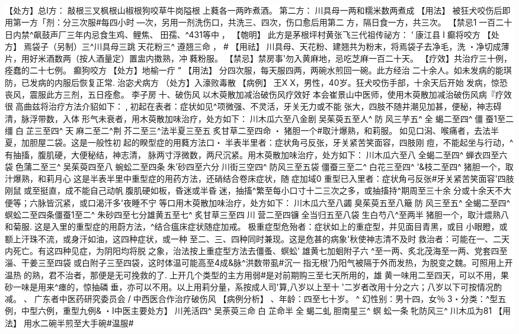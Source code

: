 【处方】总I方：
敲根三叉枫根山椒根狗咬草牛岗隘根 上蕤各一两昨煮酒。
第二方：
川具母一两和糯米数两煮成
【用法】 被狂犬咬伤后即用第一方「剂：分三次服#每四小时 ―次，另用一剂洗伤口，共洗三、四次，伤口愈后用第二 方，隔日食一方，共三次。
【禁忌1 一百二十日内禁^飙鼓声厂三年内忌食生鸡、鲤焦、 田孺、^431等中 ，
【匏明】 此方是茅根坪村黄张飞三代祖传祕方：
‘	康江县
I
癫将咬方
【处方】 焉袋子（另制）三^川具母三跳 天花粉三^
遵翘三命	，	#
【用祛】 川具母、天花粉、建翘共为粉末，将焉袋子去净毛，洗 ・净切成薄片，用好米酒数两（按人酒量定）置盅内擞熟，冲 蕤粉服。
【禁忌】禁房事'勿入黄麻地，忌吃芝麻一百二十天。
【疗效】共治疗三十例，痊蠢的二十七例。
癫狗咬方
【处方】地榆一疔	“
【用法】 分四次服，每天服四两，两碗水煎回一碗。此方经治 二十余人。如未发病的能琪防，已发病的内服后恢复正常.
治宓犬病方
（处方】入濠败毒散
【病例】 王X X，男性，40岁。狂犬咬伤手部，十余天后开始 发病，惊恐丧风，震服此方三剂，五日痊愈。
李子房
十、破伤风
以木萸散加减治破伤风疗效好
本会崔景山中医师，使用木萸散加减治破伤风病『疗效很 高曲兹将治疗方法介貂如下：	,
初起在表者：症状如见^项微强、不灵活，牙关无力或不能 张大，四肢不随井潮见加甚，便秘，神志碍清，脉浮带数，入体 形气未衰者，用木萸散加味治疗，处方如下：
川木瓜六至八金剧 吴茱萸五至人^ 防 风三芋五^
全 蝎二至四^ 僵 蚕1至二缰 白	芷三至四^
天 麻二至二^荆	芥二至三^法半夏三至五
炙甘草二至四命	・
猪胆一个#取汁爆熟，和莉服。
如见口潟、喉痛者，去法半夏，加胆屋二袋。这是一般性初 起的睽型症的用蕤方法口・
半表半里者：症状角弓反张，牙关紧苦笑面容，四肢刚 痘，不能起坐与行动，^有抽搐，腹肌硬，大便秘结，神志清， 脉两寸浮微数，两尺沉紧。用木萸散加味治疗，处方如下：
川木瓜六至八 全蝎二至四^ 蝉衣四至六袋 色蒲二至三^
吴茱萸四至八 蜿蚣二至四条 朱’砂四至六分 川街三空四^
防风三至五袋 僵蚕三至二^ 白花三至四^ '&枝二至四^
猪胆一个，取汁爆熟，和莉月心
这是半表半里中重型症的用药方法，还硝结合卷床症状，随 症加域0
重型已入里者：症状角弓反张#牙关紧苦笑面容'四肢 刚鼠 或至挺直，成不能自己动帆 腹肌硬如板，昏迷或半昏 迷，抽搐^繁至每小口寸十二三次之多，或抽搐持^期周至三十余 分或十余天不大便等；六脉皆沉紧，或口渴汗多'夜睡不宁 等口用木萸散加味治疗，处方如下：
川木瓜六至八蠲 臭茱萸五至八簸 防 风三至五^ 全蝎二至四^ 螟蚣二至四条僵蚕1至二^ 朱砂四至七分雄黄五至七^ 炙甘草三至四 川 营二至四镰 全当归五至八袋 生白芍八^至两半
猪胆一个，取汁煨熟八和菊服.
这是入里的重型症的用蔚方法，^结合瘟床症状随症加戒。
极重症型危殆者：症状如上的重症型，并见面目青黑，或目 小眼瞪，或额上汗珠不流，或身汗如油，这四种症状，或一种 至二、三、四种同时兼现。这是危甚的病象'秋使神志清不及时 救治者：可能在一、二天内死亡。有这四种见症，为阴阳均将脱 之象，治法按上重症型方法去僵蚤、螟蚣' 雄黄七加蛔附子六 ^至一两、炙北茂海至一两、党套四至淄、干姜三至四袋 或白附子三至四袋，这时体温可能高至4成&脉^洪数带虱#沉一 指无根'乃阳气被隔于外而发热，为脱变之魏。可照用上开温热 的熟，君不治者，那便是无可挽救的了.
上开几个类型的主方用弱#是对前期购三至七天所用的，雄 黄一味用二至四天，可以不用，果砂一味是用来^瘗的，惊抽磷 垂，亦可以不用。以上用莉分量，系按成人司'算,八岁以上至十 '二岁者改用十分之六；八岁以下可按情况酌减。
、	广东者中医药研究委员会
/
中西医合作治疗破伤风
【病例分析】
、年龄：四至七十岁。
^	幻性别：男十四，女％
3・分类：^型五例，中型六例，重型九例&
・I中医主要处方】
川羌活四^ 吴荼萸三命 白 芷命半 全 蝎二虬 胆南星三^ 螟 蚣一条 牝防风三^ 川木瓜为81
【用法】 用水二碗半煎至大手碗#温服#
